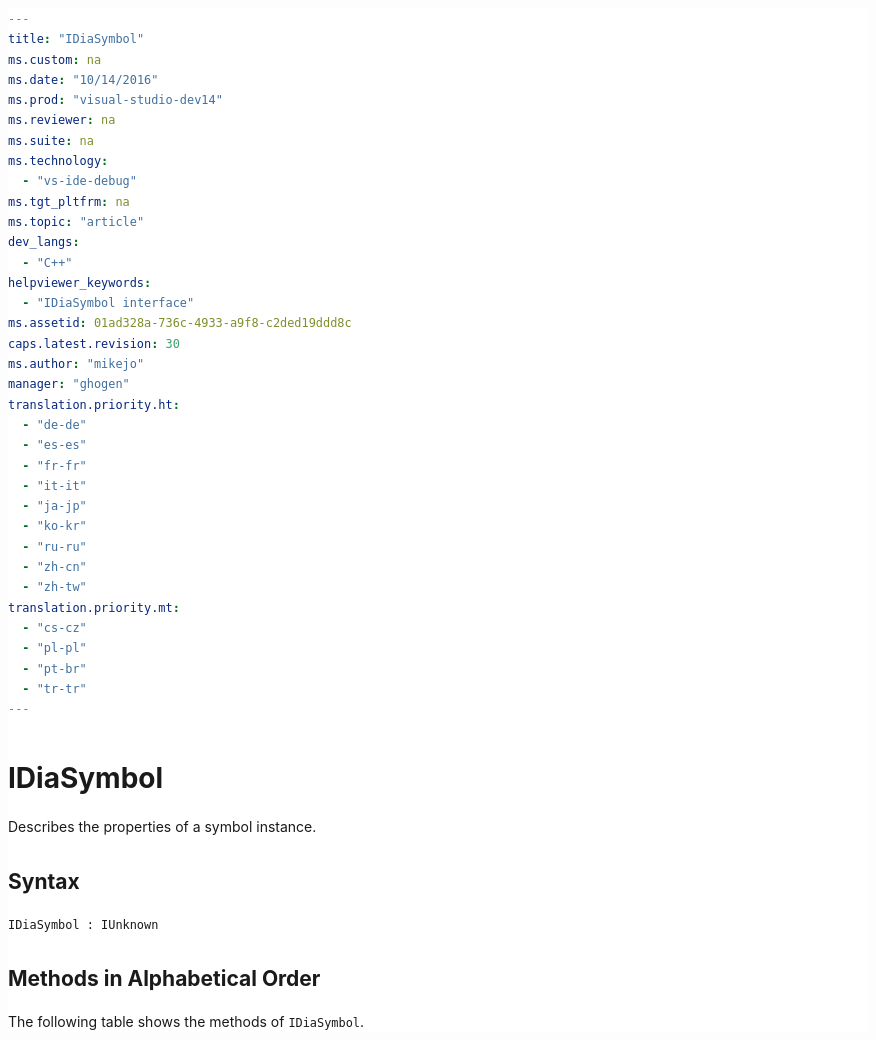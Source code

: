 ```yaml
---
title: "IDiaSymbol"
ms.custom: na
ms.date: "10/14/2016"
ms.prod: "visual-studio-dev14"
ms.reviewer: na
ms.suite: na
ms.technology: 
  - "vs-ide-debug"
ms.tgt_pltfrm: na
ms.topic: "article"
dev_langs: 
  - "C++"
helpviewer_keywords: 
  - "IDiaSymbol interface"
ms.assetid: 01ad328a-736c-4933-a9f8-c2ded19ddd8c
caps.latest.revision: 30
ms.author: "mikejo"
manager: "ghogen"
translation.priority.ht: 
  - "de-de"
  - "es-es"
  - "fr-fr"
  - "it-it"
  - "ja-jp"
  - "ko-kr"
  - "ru-ru"
  - "zh-cn"
  - "zh-tw"
translation.priority.mt: 
  - "cs-cz"
  - "pl-pl"
  - "pt-br"
  - "tr-tr"
---
```

# IDiaSymbol
Describes the properties of a symbol instance.  
  
## Syntax  
  
```  
IDiaSymbol : IUnknown  
```  
  
## Methods in Alphabetical Order  
 The following table shows the methods of `IDiaSymbol`.  
  